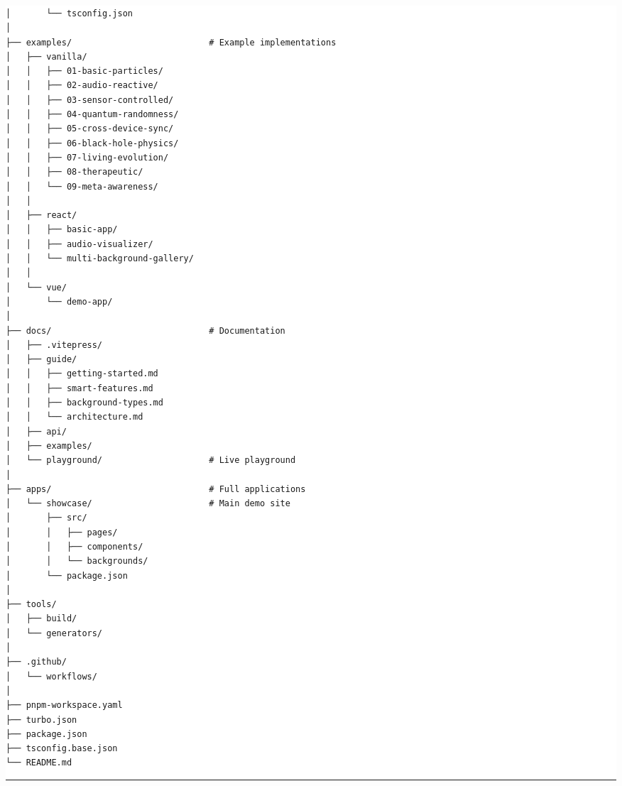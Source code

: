 ```
│       └── tsconfig.json
│
├── examples/                           # Example implementations
│   ├── vanilla/
│   │   ├── 01-basic-particles/
│   │   ├── 02-audio-reactive/
│   │   ├── 03-sensor-controlled/
│   │   ├── 04-quantum-randomness/
│   │   ├── 05-cross-device-sync/
│   │   ├── 06-black-hole-physics/
│   │   ├── 07-living-evolution/
│   │   ├── 08-therapeutic/
│   │   └── 09-meta-awareness/
│   │
│   ├── react/
│   │   ├── basic-app/
│   │   ├── audio-visualizer/
│   │   └── multi-background-gallery/
│   │
│   └── vue/
│       └── demo-app/
│
├── docs/                               # Documentation
│   ├── .vitepress/
│   ├── guide/
│   │   ├── getting-started.md
│   │   ├── smart-features.md
│   │   ├── background-types.md
│   │   └── architecture.md
│   ├── api/
│   ├── examples/
│   └── playground/                     # Live playground
│
├── apps/                               # Full applications
│   └── showcase/                       # Main demo site
│       ├── src/
│       │   ├── pages/
│       │   ├── components/
│       │   └── backgrounds/
│       └── package.json
│
├── tools/
│   ├── build/
│   └── generators/
│
├── .github/
│   └── workflows/
│
├── pnpm-workspace.yaml
├── turbo.json
├── package.json
├── tsconfig.base.json
└── README.md
```

---